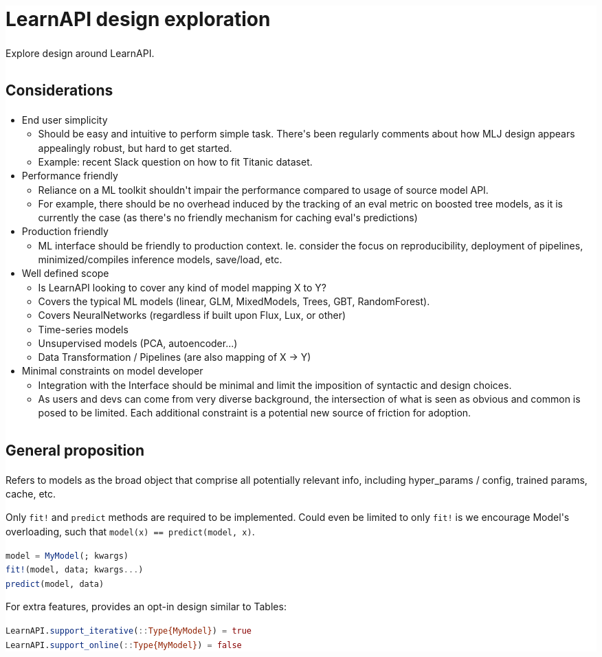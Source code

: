 # LearnAPI design exploration

Explore design around LearnAPI. 

## Considerations

- End user simplicity
    - Should be easy and intuitive to perform simple task. There's been regularly comments about how MLJ design appears appealingly robust, but hard to get started. 
    - Example: recent Slack question on how to fit Titanic dataset.
- Performance friendly
    - Reliance on a ML toolkit shouldn't impair the performance compared to usage of source model API. 
    - For example, there should be no overhead induced by the tracking of an eval metric on boosted tree models, as it is currently the case (as there's no friendly mechanism for caching eval's predictions)
- Production friendly
    - ML interface should be friendly to production context. Ie. consider the focus on reproducibility, deployment of pipelines, minimized/compiles inference models, save/load, etc. 
- Well defined scope
    - Is LearnAPI looking to cover any kind of model mapping X to Y?
    - Covers the typical ML models (linear, GLM, MixedModels, Trees, GBT, RandomForest).
    - Covers NeuralNetworks (regardless if built upon Flux, Lux, or other)
    - Time-series models
    - Unsupervised models (PCA, autoencoder...)
    - Data Transformation / Pipelines (are also mapping of X -> Y)
- Minimal constraints on model developer
    - Integration with the Interface should be minimal and limit the imposition of syntactic and design choices.
    - As users and devs can come from very diverse background, the intersection of what is seen as obvious and common is posed to be limited. Each additional constraint is a potential new source of friction for adoption. 

## General proposition

Refers to models as the broad object that comprise all potentially relevant info, including hyper_params / config, trained params, cache, etc.

Only `fit!` and `predict` methods are required to be implemented. 
Could even be limited to only `fit!` is we encourage Model's overloading, such that `model(x) == predict(model, x)`.

```julia
model = MyModel(; kwargs)
fit!(model, data; kwargs...)
predict(model, data)
```

For extra features, provides an opt-in design similar to Tables:

```julia
LearnAPI.support_iterative(::Type{MyModel}) = true
LearnAPI.support_online(::Type{MyModel}) = false
```
